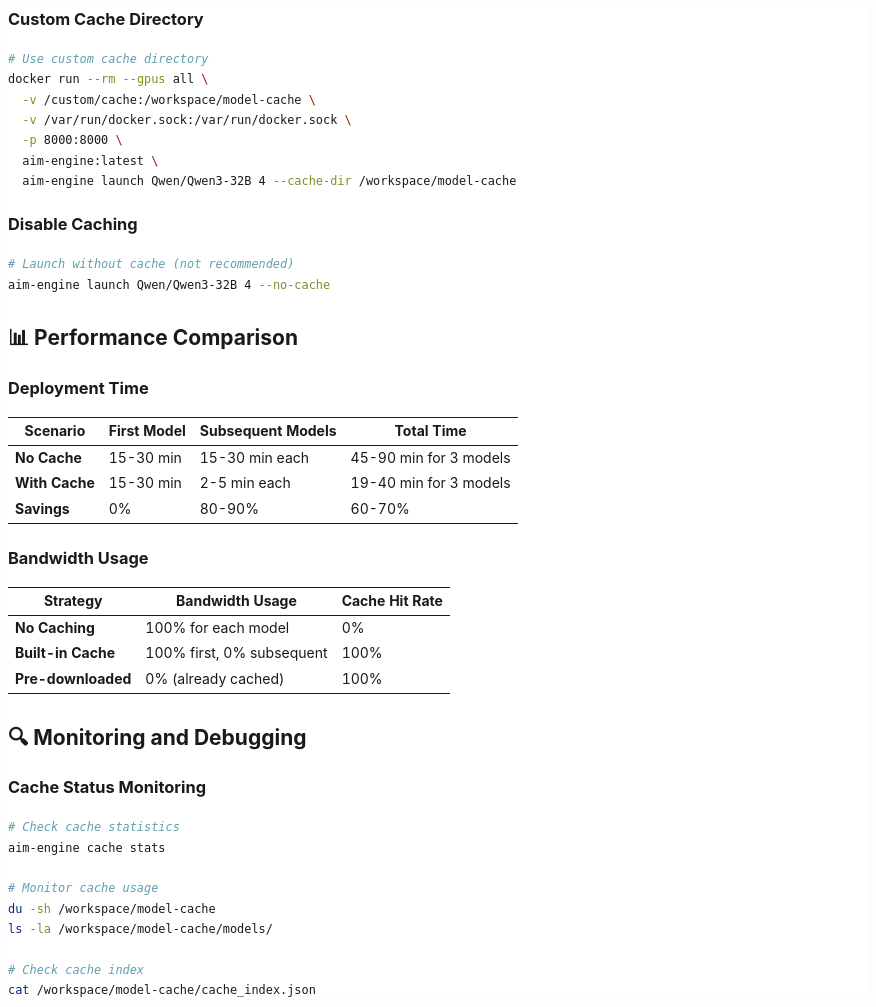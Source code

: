 ### **Custom Cache Directory**

```bash
# Use custom cache directory
docker run --rm --gpus all \
  -v /custom/cache:/workspace/model-cache \
  -v /var/run/docker.sock:/var/run/docker.sock \
  -p 8000:8000 \
  aim-engine:latest \
  aim-engine launch Qwen/Qwen3-32B 4 --cache-dir /workspace/model-cache
```

### **Disable Caching**

```bash
# Launch without cache (not recommended)
aim-engine launch Qwen/Qwen3-32B 4 --no-cache
```

## 📊 **Performance Comparison**

### **Deployment Time**

| Scenario | First Model | Subsequent Models | Total Time |
|----------|-------------|-------------------|------------|
| **No Cache** | 15-30 min | 15-30 min each | 45-90 min for 3 models |
| **With Cache** | 15-30 min | 2-5 min each | 19-40 min for 3 models |
| **Savings** | 0% | 80-90% | 60-70% |

### **Bandwidth Usage**

| Strategy | Bandwidth Usage | Cache Hit Rate |
|----------|----------------|----------------|
| **No Caching** | 100% for each model | 0% |
| **Built-in Cache** | 100% first, 0% subsequent | 100% |
| **Pre-downloaded** | 0% (already cached) | 100% |

## 🔍 **Monitoring and Debugging**

### **Cache Status Monitoring**

```bash
# Check cache statistics
aim-engine cache stats

# Monitor cache usage
du -sh /workspace/model-cache
ls -la /workspace/model-cache/models/

# Check cache index
cat /workspace/model-cache/cache_index.json
```

